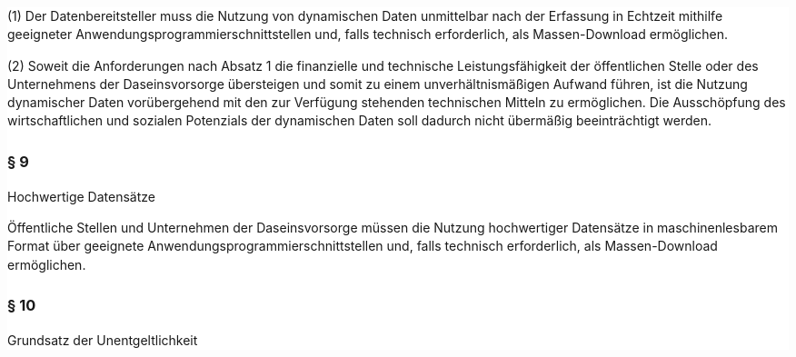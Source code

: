 <div class="jurAbsatz">

(1) Der Datenbereitsteller muss die Nutzung von dynamischen Daten
unmittelbar nach der Erfassung in Echtzeit mithilfe geeigneter
Anwendungsprogrammierschnittstellen und, falls technisch erforderlich,
als Massen-Download ermöglichen.

</div>

<div class="jurAbsatz">

(2) Soweit die Anforderungen nach Absatz 1 die finanzielle und
technische Leistungsfähigkeit der öffentlichen Stelle oder des
Unternehmens der Daseinsvorsorge übersteigen und somit zu einem
unverhältnismäßigen Aufwand führen, ist die Nutzung dynamischer Daten
vorübergehend mit den zur Verfügung stehenden technischen Mitteln zu
ermöglichen. Die Ausschöpfung des wirtschaftlichen und sozialen
Potenzials der dynamischen Daten soll dadurch nicht übermäßig
beeinträchtigt werden.

</div>

</div>

</div>

</div>

<span id="BJNR294200021BJNE000900000.html"></span>

### § 9  
Hochwertige Datensätze

<div>

<div class="jnhtml">

<div>

<div class="jurAbsatz">

Öffentliche Stellen und Unternehmen der Daseinsvorsorge müssen die
Nutzung hochwertiger Datensätze in maschinenlesbarem Format über
geeignete Anwendungsprogrammierschnittstellen und, falls technisch
erforderlich, als Massen-Download ermöglichen.

</div>

</div>

</div>

</div>

<span id="BJNR294200021BJNE001000000.html"></span>

### § 10  
Grundsatz der Unentgeltlichkeit

<div>
